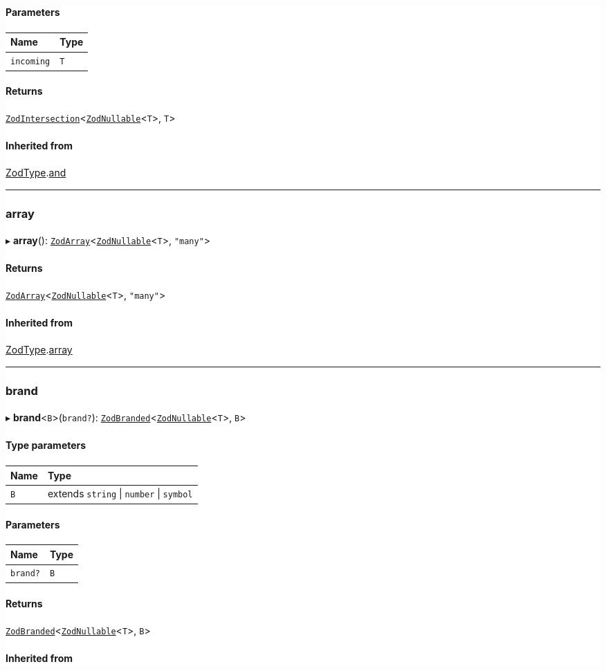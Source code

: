 #### Parameters

| Name | Type |
| :------ | :------ |
| `incoming` | `T` |

#### Returns

[`ZodIntersection`](Core.z.ZodIntersection.md)\<[`ZodNullable`](Core.z.ZodNullable.md)\<`T`\>, `T`\>

#### Inherited from

[ZodType](Core.z.ZodType.md).[and](Core.z.ZodType.md#and)

___

### array

▸ **array**(): [`ZodArray`](Core.z.ZodArray.md)\<[`ZodNullable`](Core.z.ZodNullable.md)\<`T`\>, ``"many"``\>

#### Returns

[`ZodArray`](Core.z.ZodArray.md)\<[`ZodNullable`](Core.z.ZodNullable.md)\<`T`\>, ``"many"``\>

#### Inherited from

[ZodType](Core.z.ZodType.md).[array](Core.z.ZodType.md#array)

___

### brand

▸ **brand**\<`B`\>(`brand?`): [`ZodBranded`](Core.z.ZodBranded.md)\<[`ZodNullable`](Core.z.ZodNullable.md)\<`T`\>, `B`\>

#### Type parameters

| Name | Type |
| :------ | :------ |
| `B` | extends `string` \| `number` \| `symbol` |

#### Parameters

| Name | Type |
| :------ | :------ |
| `brand?` | `B` |

#### Returns

[`ZodBranded`](Core.z.ZodBranded.md)\<[`ZodNullable`](Core.z.ZodNullable.md)\<`T`\>, `B`\>

#### Inherited from

